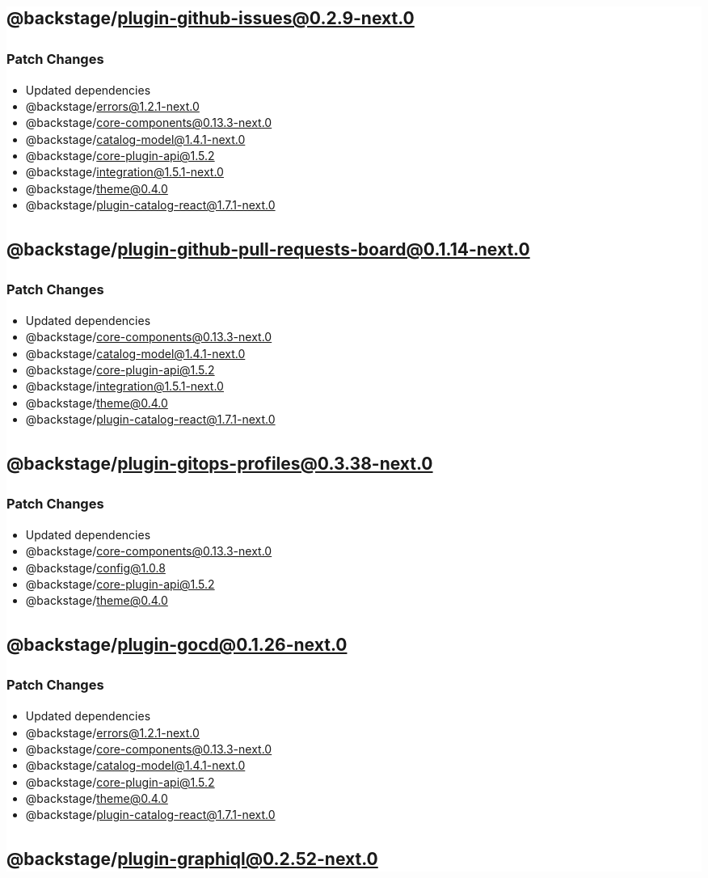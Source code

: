 ## @backstage/plugin-github-issues@0.2.9-next.0

### Patch Changes

- Updated dependencies
 - @backstage/errors@1.2.1-next.0
 - @backstage/core-components@0.13.3-next.0
 - @backstage/catalog-model@1.4.1-next.0
 - @backstage/core-plugin-api@1.5.2
 - @backstage/integration@1.5.1-next.0
 - @backstage/theme@0.4.0
 - @backstage/plugin-catalog-react@1.7.1-next.0

## @backstage/plugin-github-pull-requests-board@0.1.14-next.0

### Patch Changes

- Updated dependencies
 - @backstage/core-components@0.13.3-next.0
 - @backstage/catalog-model@1.4.1-next.0
 - @backstage/core-plugin-api@1.5.2
 - @backstage/integration@1.5.1-next.0
 - @backstage/theme@0.4.0
 - @backstage/plugin-catalog-react@1.7.1-next.0

## @backstage/plugin-gitops-profiles@0.3.38-next.0

### Patch Changes

- Updated dependencies
 - @backstage/core-components@0.13.3-next.0
 - @backstage/config@1.0.8
 - @backstage/core-plugin-api@1.5.2
 - @backstage/theme@0.4.0

## @backstage/plugin-gocd@0.1.26-next.0

### Patch Changes

- Updated dependencies
 - @backstage/errors@1.2.1-next.0
 - @backstage/core-components@0.13.3-next.0
 - @backstage/catalog-model@1.4.1-next.0
 - @backstage/core-plugin-api@1.5.2
 - @backstage/theme@0.4.0
 - @backstage/plugin-catalog-react@1.7.1-next.0

## @backstage/plugin-graphiql@0.2.52-next.0
